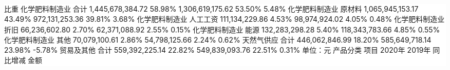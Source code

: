 比重
化学肥料制造业
合计
1,445,678,384.72
58.98%
1,306,619,175.62
53.50%
5.48%
化学肥料制造业
原材料
1,065,945,153.17
43.49%
972,131,253.36
39.81%
3.68%
化学肥料制造业
人工工资
111,134,229.86
4.53%
98,974,924.02
4.05%
0.48%
化学肥料制造业
折旧
66,236,602.80
2.70%
62,371,088.92
2.55%
0.15%
化学肥料制造业
能源
132,283,298.28
5.40%
118,343,783.66
4.85%
0.55%
化学肥料制造业
其他
70,079,100.61
2.86%
54,798,125.66
2.24%
0.62%
天然气供应
合计
446,062,846.99
18.20%
585,649,718.14
23.98%
-5.78%
贸易及其他
合计
559,392,225.14
22.82%
549,839,093.76
22.51%
0.31%
单位：元
产品分类
项目
2020年
2019年
同比增减
金额